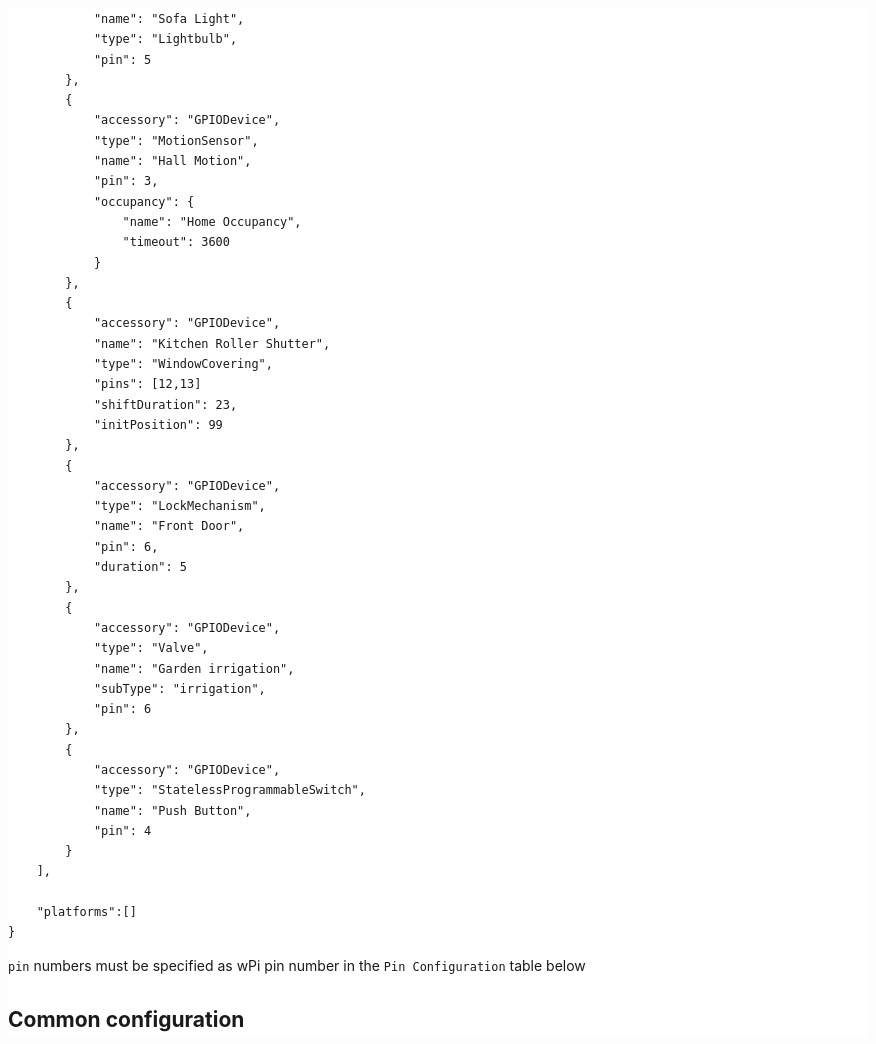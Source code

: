 ```
			"name": "Sofa Light",
			"type": "Lightbulb",
			"pin": 5
		},
		{
			"accessory": "GPIODevice",
			"type": "MotionSensor",
			"name": "Hall Motion",
			"pin": 3,
			"occupancy": {
				"name": "Home Occupancy",
				"timeout": 3600
			}
		},
		{
			"accessory": "GPIODevice",
			"name": "Kitchen Roller Shutter",
			"type": "WindowCovering",
			"pins": [12,13]
			"shiftDuration": 23,
			"initPosition": 99
		},
		{
			"accessory": "GPIODevice",
			"type": "LockMechanism",
			"name": "Front Door",
			"pin": 6,
			"duration": 5
		},
		{
			"accessory": "GPIODevice",
			"type": "Valve",
			"name": "Garden irrigation",
			"subType": "irrigation",
			"pin": 6
		},
		{
			"accessory": "GPIODevice",
			"type": "StatelessProgrammableSwitch",
			"name": "Push Button",
			"pin": 4
		}
	],

	"platforms":[]
}
```

`pin` numbers must be specified as wPi pin number in the `Pin Configuration` table below

## Common configuration
